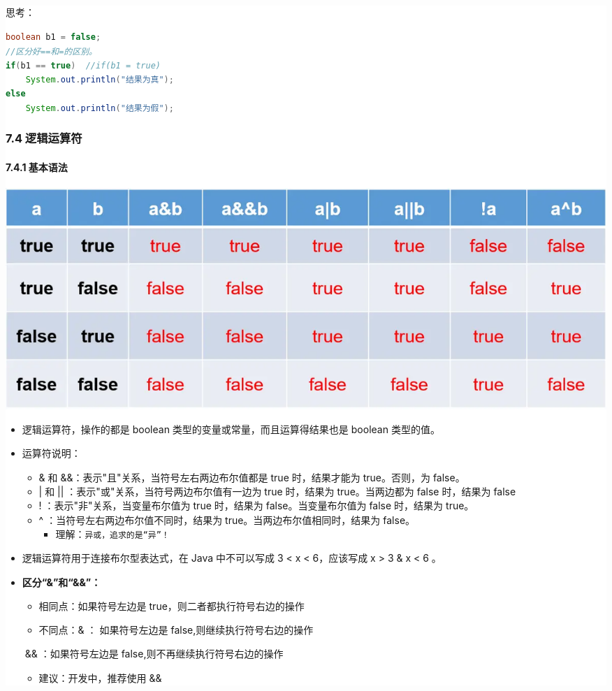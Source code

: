 思考：

```java
boolean b1 = false;
//区分好==和=的区别。
if(b1 == true)  //if(b1 = true)
	System.out.println("结果为真");
else
	System.out.println("结果为假");

```

### 7.4 逻辑运算符

#### 7.4.1 基本语法

![image-20220312001943403](images/image-20220312001943403.webp)

- 逻辑运算符，操作的都是 boolean 类型的变量或常量，而且运算得结果也是 boolean 类型的值。

- 运算符说明：
  - & 和 &&：表示"且"关系，当符号左右两边布尔值都是 true 时，结果才能为 true。否则，为 false。
  - | 和 || ：表示"或"关系，当符号两边布尔值有一边为 true 时，结果为 true。当两边都为 false 时，结果为 false
  - ! ：表示"非"关系，当变量布尔值为 true 时，结果为 false。当变量布尔值为 false 时，结果为 true。
  - ^ ：当符号左右两边布尔值不同时，结果为 true。当两边布尔值相同时，结果为 false。
    - 理解：`异或，追求的是“异”！`

- 逻辑运算符用于连接布尔型表达式，在 Java 中不可以写成 3 < x < 6，应该写成 x > 3 & x < 6 。


- **区分“&”和“&&”：**
  
  - 相同点：如果符号左边是 true，则二者都执行符号右边的操作
  
  - 不同点：& ： 如果符号左边是 false,则继续执行符号右边的操作
  
  ​                     && ：如果符号左边是 false,则不再继续执行符号右边的操作
  
  - 建议：开发中，推荐使用 && 
  
